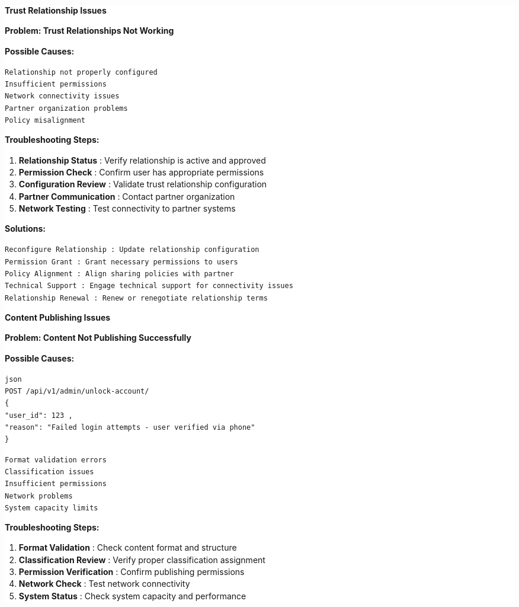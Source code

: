 **Trust Relationship Issues**

**Problem: Trust Relationships Not Working**

**Possible Causes:**

```
Relationship not properly configured
Insufficient permissions
Network connectivity issues
Partner organization problems
Policy misalignment
```
**Troubleshooting Steps:**

1. **Relationship Status** : Verify relationship is active and approved
2. **Permission Check** : Confirm user has appropriate permissions
3. **Configuration Review** : Validate trust relationship configuration
4. **Partner Communication** : Contact partner organization
5. **Network Testing** : Test connectivity to partner systems

**Solutions:**

```
Reconfigure Relationship : Update relationship configuration
Permission Grant : Grant necessary permissions to users
Policy Alignment : Align sharing policies with partner
Technical Support : Engage technical support for connectivity issues
Relationship Renewal : Renew or renegotiate relationship terms
```
**Content Publishing Issues**

**Problem: Content Not Publishing Successfully**

**Possible Causes:**

```
json
POST /api/v1/admin/unlock-account/
{
"user_id": 123 ,
"reason": "Failed login attempts - user verified via phone"
}
```

```
Format validation errors
Classification issues
Insufficient permissions
Network problems
System capacity limits
```
**Troubleshooting Steps:**

1. **Format Validation** : Check content format and structure
2. **Classification Review** : Verify proper classification assignment
3. **Permission Verification** : Confirm publishing permissions
4. **Network Check** : Test network connectivity
5. **System Status** : Check system capacity and performance
